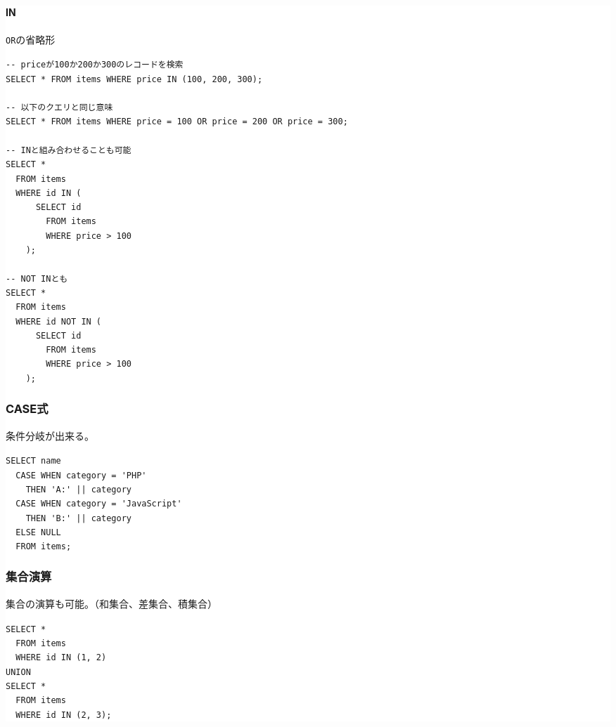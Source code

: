 
#### IN

`OR`の省略形

```
-- priceが100か200か300のレコードを検索
SELECT * FROM items WHERE price IN (100, 200, 300);

-- 以下のクエリと同じ意味
SELECT * FROM items WHERE price = 100 OR price = 200 OR price = 300;

-- INと組み合わせることも可能
SELECT *
  FROM items
  WHERE id IN (
      SELECT id
        FROM items
        WHERE price > 100
    );

-- NOT INとも
SELECT *
  FROM items
  WHERE id NOT IN (
      SELECT id
        FROM items
        WHERE price > 100
    );
```


### CASE式

条件分岐が出来る。

```
SELECT name
  CASE WHEN category = 'PHP'
    THEN 'A:' || category
  CASE WHEN category = 'JavaScript'
    THEN 'B:' || category
  ELSE NULL
  FROM items;
```


### 集合演算

集合の演算も可能。（和集合、差集合、積集合）

```
SELECT *
  FROM items
  WHERE id IN (1, 2)
UNION
SELECT *
  FROM items
  WHERE id IN (2, 3);
```
